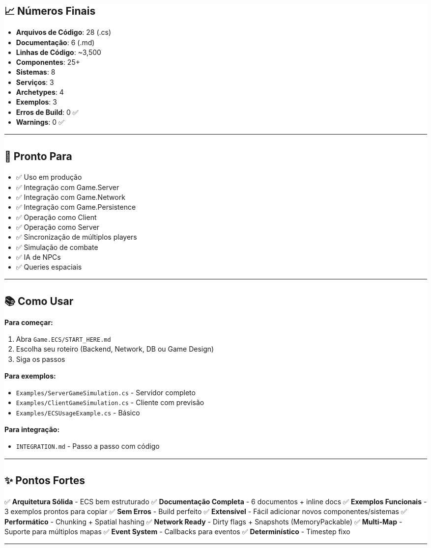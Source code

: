 ## 📈 Números Finais

- **Arquivos de Código**: 28 (.cs)
- **Documentação**: 6 (.md)
- **Linhas de Código**: ~3,500
- **Componentes**: 25+
- **Sistemas**: 8
- **Serviços**: 3
- **Archetypes**: 4
- **Exemplos**: 3
- **Erros de Build**: 0 ✅
- **Warnings**: 0 ✅

---

## 🚀 Pronto Para

- ✅ Uso em produção
- ✅ Integração com Game.Server
- ✅ Integração com Game.Network
- ✅ Integração com Game.Persistence
- ✅ Operação como Client
- ✅ Operação como Server
- ✅ Sincronização de múltiplos players
- ✅ Simulação de combate
- ✅ IA de NPCs
- ✅ Queries espaciais

---

## 📚 Como Usar

**Para começar:**
1. Abra `Game.ECS/START_HERE.md`
2. Escolha seu roteiro (Backend, Network, DB ou Game Design)
3. Siga os passos

**Para exemplos:**
- `Examples/ServerGameSimulation.cs` - Servidor completo
- `Examples/ClientGameSimulation.cs` - Cliente com previsão
- `Examples/ECSUsageExample.cs` - Básico

**Para integração:**
- `INTEGRATION.md` - Passo a passo com código

---

## ✨ Pontos Fortes

✅ **Arquitetura Sólida** - ECS bem estruturado
✅ **Documentação Completa** - 6 documentos + inline docs
✅ **Exemplos Funcionais** - 3 exemplos prontos para copiar
✅ **Sem Erros** - Build perfeito
✅ **Extensível** - Fácil adicionar novos componentes/sistemas
✅ **Performático** - Chunking + Spatial hashing
✅ **Network Ready** - Dirty flags + Snapshots (MemoryPackable)
✅ **Multi-Map** - Suporte para múltiplos mapas
✅ **Event System** - Callbacks para eventos
✅ **Determinístico** - Timestep fixo

---